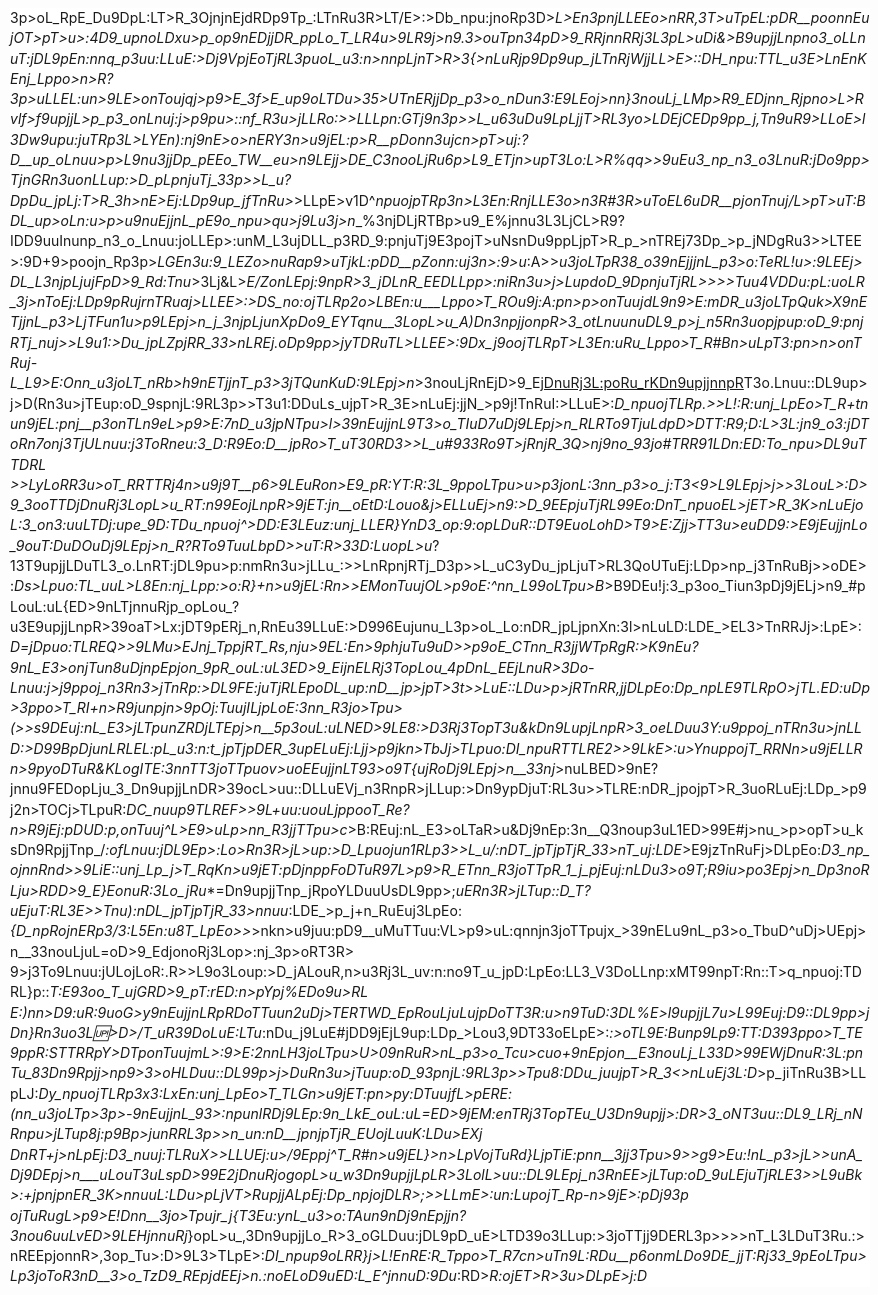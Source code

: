 3p>oL_RpE_Du9DpL:LT>R_3OjnjnEjdRDp9Tp_:LTnRu3R>LT/E>:>Db_npu:jnoRp3D>_L>En3pnjLLEEo>nRR,3T>uTpEL:pDR__poonnEujOT>pT>u>:4D9_upnoLDxu>p_op9nEDjjDR_ppLo_T_LR4u>_9LR9j>n9_.3>ouTpn34pD>9_RRjnnRRj3L3pL>uDi&>B9upjjLnpno3_oLLnuT:jDL9pEn:nnq_p3uu:LLuE:>Dj9VpjEoTjRL3puoL_u3:n>_nnpLjnT>R>3{>nLuRjp9Dp9up_jLTnRjWjjLL>E>::DH_npu:TTL_u3E>_LnEnKEnj_Lppo>n>R?3p>uLLEL:un>9LE>onToujqj>p9>E_3f>E_up9oLTDu>35>UTnERjjDp_p3>o_nDun3_:E9LEoj>nn_}3nouLj_LMp>R9_EDjnn_Rjpno>L>Rvlf>f9upjjL>p_p3_onLnuj:j>p9pu>::nf_R3u>jLLRo:>>LLLpn:GTj9n3p>>L_u63uDu9LpLjjT>RL3yo>LDEjCEDp9pp_j,Tn9uR9>LLoE>l3Dw9upu:juTRp3L>_LYEn):nj9nE>o>nERY3n>u9jEL:p>R__pDonn3ujcn>pT>uj:?D__up_oLnuu>p_>L9nu3jjDp_pEEo_TW__eu>n9LEjj>DE_C3nooLjRu6p>L9_ETjn>upT3Lo:L>R%qq>>9uEu3_np_n3_o3LnuR:jDo9pp>TjnGRn3uonLLup:>D_pLpnjuTj_33p>>L_u?DpDu_jpLj:T>R_3h>nE>Ej:LDp9up_jfTnRu>_>LLpE>v1D^_npuojpTRp3n>_L3En:RnjLLE3o>n3R#3R>uToEL6uDR__pjonTnuj/L>pT>uT:BDL_up>oLn:u>p_>u9nuEjjnL_pE9o_npu>qu>j9Lu3j>n__%3njDLjRTBp>u9_E%jnnu3L3LjCL>R9?IDD9uuInunp_n3_o_Lnuu:joLLEp>:unM_L3ujDLL_p3RD_9:pnjuTj9E3pojT>uNsnDu9ppLjpT>R_p_>nTREj73Dp_>p_jNDgRu3>>LTEE>:9D+9>poojn_Rp3p>_LGEn3u:9_LEZo>nuRap9>uTjkL:pDD__pZonn:uj3n>:9>u_:A>>_u3joLTpR38_o39nEjjjnL_p3>o:TeRL!u>:9LEEj>DL_L3njpLjujFpD>9_Rd:Tnu_>3Lj&L>_E/ZonLEpj:9npR>3_jDLnR_EEDLLpp>:_niRn3u>j>LupdoD_9DpnjuTjRL>>>>Tuu4VDDu_:pL:uoLR_3j>nToEj:LDp9pRujrnTRuaj>LLEE>:>DS_no:ojTLRp2o>_LBEn:u___Lppo>T_RO<n>u9j:A:pn>__p>onTuujdL9n9>E_:mDR_u3joLTpQuk_>X9nETjjnL_p3>LjTFun1u>p9LEpj>n_j_3njpLjunXpDo9_EYTqnu__3LopL>u_A)Dn3npjjonpR>3_otLnuunuDL9_p>j_n5Rn3uopjpup:oD_9:pnjRTj_nuj>>L9u1:>Du_jpLZpjRR_33>nLREj.oDp9pp>jyTDRuTL>LLEE>:9Dx_j9oojTLRpT_>_L3En:uRu_Lppo>T_R#Bn>uLpT3:pn>__n>onTRuj-L_L9>E_:Onn_u3joLT_nRb_>h9nETjjnT_p3>3jTQunKuD:9LEpj>n__>3nouLjRnEjD>9_E<jDnuRj3L:poRu_rKDn9upjjnnpR>T3o.Lnuu::DL9up>j>D(Rn3u>jTEup:oD_9spnjL:9RL3p>>T3u1:DDuLs_ujpT>R_3E>nLuEj:jjN_>p9j!TnRuI:>LLuE>:__D_npuojTLRp.>>_L!:R:unj_LpEo>T_R+tnun9jEL:pnj__p3onTLn9eL>p9>E_:7nD_u3jpNTpu>l_>39nEujjnL9T3>o_TIuD7uDj9LEpj>n_RLRTo9TjuLdpD>DTT:R9;_D:L>3L:jn9_o3:jDToRn7onj3TjULnuu:j3ToRneu:3_D:R9Eo:_D__jpRo>T_uT30RD3_>>L_u#933Ro9T>jRnjR_3Q>nj9no_93jo#TRR91LDn_:ED:_To_npu>DL9uTTDRL >>_LyLoRR3u>oT_RRTTRj4n>u9j9T__p6>9LEuRon>E9_pR:YT:R:3L_9ppoLTpu>u>p3jonL:3nn_p3>o_j:T3<9>L9LEpj>j>>3LouL>:D>9_3ooTTDjDnuRj3LopL>u_RT:n99EojLnpR>9jET:jn__oEtD:Louo&j>ELLuEj>n9:>D_9EEpjuTjRL99Eo:DnT_npuoEL>jET>R_3K>nLuEjoL:3_on3:uuLTDj:upe_9D:TDu_npuoj^>DD_:E3LEuz:unj_LLER}YnD3_op:9:opLDuR::DT9EuoLohD>T9>E_:Zjj>TT3u>euDD9:>E9jEujjnLo_9ouT:DuDOuDj9LEpj>n_R?RTo9TuuLbpD>>uT:R>33D:LuopL>u_?13T9upjjLDuTL3_o.LnRT:jDL9pu>p:nmRn3u>jLLu_:>>LnRpnjRTj_D3p>>L_uC3yDu_jpLjuT>RL3QoUTuEj:LDp>np_j3TnRuBj>>oDE>:_Ds>Lpuo:TL_uuL>_L8En:_nj_Lpp:>o:R}+n>u9jEL:Rn>_>EMonTuujOL>p9oE_:^nn_L99oLTpu>B_>B9DEu!j:3_p3oo_Tiun3pDj9jELj>n9_#pLouL:uL{ED>9nLTjnnuRjp_opLou_?u3E9upjjLnpR>39oaT>Lx:jDT9pERj_n,RnEu39LLuE:>D996Eujunu_L3p>oL_Lo:nDR_jpLjpnXn:3l>nLuLD:LDE_>EL3>TnRRJj>:LpE>:_D=jDpuo:TLREQ>>9LMu>EJnj_TppjRT_Rs,nju>9EL:En>_9phjuTu9uD>>p9oE_CTnn_R3jjWTpRgR:>K9nEu?9nL_E3>onjTun8uDjnpEpjon_9pR_ouL:uL3ED>9_EijnELRj3TopLou_4pDnL_EEjLnuR>3Do-Lnuu:j>j9ppoj_n3Rn3_>jTnRp:>DL9FE:juTjRLEpoDL_up:nD__jp>jpT>__3t>>LuE::LDu_>p>jRTnRR,jjDLpEo:_Dp_npLE9TLRpO>jTL.ED:uDp>3ppo>T_RI+n>R9junpjn>_9pOj:TuujILjpLoE_:3nn_R3jo>Tpu>(>>s9DEuj:nL_E3>jLTpunZRDjLTEpj>n__5p3ouL:uLNED>9LE8:>D3Rj3TopT3u_&kDn9LupjLnpR>3_oeLDuu3Y:u9ppoj_nTRn3u>jnLLD:>D99BpDjunLRLEL:pL_u3:n:t_jpTjpDER_3upELuEj:Ljj_>p9jkn>TbJj>TLpuo:_DI_npuRTTLRE2>>9LkE>:u>YnuppojT_RRNn>u9jELLRn>_9pyoDTuR&KLogITE_:3nnTT3joTTpuov_>uoEEujjnLT93>o9T{ujRoDj9LEpj>n__33nj_>nuLBED>9nE?jnnu9FEDopLju_3_Dn9upjjLnDR>39ocL>uu::DLLuEVj_n3RnpR>jLLup:>Dn9ypDjuT:RL3u>>TLRE:nDR_jpojpT>R_3uoRLuEj:LDp_>p9j2n>TOCj>TLpuR:_DC_nuup9TLREF>>9L+uu:uouLjppooT_Re?n>R9jEj:pDUD:p,onTuuj^L>E9>uLp>nn_R3jjTTpu>c_>B:REuj:nL_E3>oLTaR>u&Dj9nEp:3n__Q3noup3uL1ED>99E#j>nu_>p>opT>u_ksDn9RpjjTnp_/_:ofLnuu:jDL9Ep>:Lo>Rn3R>jL>up:>D_Lpuojun1RLp3>>L_u/:nDT_jpTjpTjR_33>nT_uj:LDE_>E9jzTnRuFj>DLpEo:_D3_np_ojnnRnd>>9LiE::unj_Lp_j>T_RqKn>u9jET:pDjnppFoDTuR97L>p9>R_ETnn_R3joTTpR_1_j_pjEuj:nLDu3>o9T;R9iu>po3Epj>n_Dp3noRLju>RDD>9_E}EonuR:3Lo_jRu_*=Dn9upjjTnp_jRpoYLDuuUsDL9pp>;_uERn3R>jLTup::D_T?uEjuT:RL3E>>Tnu):nDL_jpTjpTjR_33>nnuu_:LDE_>p_j+n_RuEuj3LpEo:_{D_npRojnERp3/3:L5En:u8T_LpEo>>_>nkn>u9juu:pD9__uMuTTuu:VL>p9>uL:qnnjn3joTTpujx_>39nELu9nL_p3>o_TbuD^uDj>UEpj>n__33nouLjuL=oD>9_EdjonoRj3Lop>:nj_3p>oRT3R> 9>j3To9Lnuu:jULojLoR:.R>>L9o3Loup:>D_jALouR,n>u3Rj3L_uv:n:no9T_u_jpD:LpEo:LL3_V3DoLLnp:xMT99npT:Rn::T>q_npuoj:TDRL}p::_T:E93oo_T_ujGRD>9_pT:rED:_n>__pYpj%EDo9u>RL E_:)nn>D9:uR:9uoG_>y9nEujjnLRpRDoTTuun2uDj>_TERTWD_EpRouLjuLujpDoTT3R_:u>n9TuD:3DL%E>l9upjjL7u>L99Euj:D9::DL9pp>jDn}Rn3uo3L:up:>D_>/T_uR39DoLuE:LTu_:nDu_j9LuE#jDD9jEjL9up:LDp_>Lou3,9DT33oELpE>:_:>oTL9E:Bunp9Lp9:TT:__D393ppo>T_TE9ppR:STTRRpY>DTponTuujmL>:9>E_:2nnLH3joLTpu>U_>09nRuR>nL_p3>o_Tcu>cuo+9nEpjon__E3nouLj_L33D>99EWjDnuR:3L:pnTu_83Dn9Rpjj>np9>3>oHLDuu::DL99p>j>DuRn3u>jTuup:oD_93pnjL:9RL3p>>Tpu8:DDu_juujpT>R_3<>nLuEj3L:D_>p_jiTnRu3B>LLpLJ:_Dy_npuojTLRp3x3:LxEn:unj_LpEo>T_TLGn>u9jET:pn>__py:DTuujfL>pERE_:(nn_u3joLTp_>3p>-9nEujjnL_93>:_npunlRDj9LEp:9n_LkE_ouL:uL=ED>9jEM:enTRj3TopTEu_U3Dn9upjj>:DR>3_oNT3uu::DL9_LRj_nNRnpu>jLTup8j:p9Bp>junRRL3p>>n_un:nD__jpnjpTjR_EUojLuuK:LDu_>EXj DnRT+j>nLpEj:_D3_nuuj:TLRuX>>LLUEj:u>/9Eppj^T_R_#n>u9jEL}>n>_LpVojTuRd}LjpTiE_:pnn__3jj3Tpu>9>>g9>Eu:!nL_p3>jL>>unA_Dj9DEpj>n___uLouT3uLspD>99E2jDnuRjogopL>u_w3Dn9upjjLpLR>3LolL>uu::DL9LEpj_n3RnEE>jLTup:oD_9uLEjuTjRLE3>>L9uBk>:+_jpnjpnER_3K>nnuuL:LDu_>pLjVT>RupjjALpEj:_Dp_npjojDLR>;>>LLmE>:un:_LupojT_Rp-n>_9jE>:pDj93p ojTuRugL>p9>E_!Dnn__3jo>Tpujr_j{T3Eu:ynL_u3>o:TAun9nDj9nEpjjn__?3nou6uuLvED>9LEHjnnuRj_}opL>u_,3Dn9upjjLo_R>3_oGLDuu:jDL9pD_uE>LTD39o3LLup:>3joTTjj9DERL3p>>>>nT_L3LDuT3Ru.:>nREEpjonnR>,3op_Tu>:D>9L3>TLpE>:_DI_npup9oLRR}j>_L!EnRE:R_Tppo>T_R7cn>uTn9L:RDu__p6onmLDo9DE_jjT:Rj33_9pEoLTpu>_Lp3joToR3nD__3>o_TzD9_REpjdEEj>n__.:noELoD9uED:L_E^jnnuD:9Du_:RD>_R:ojET>R>3u>DLpE>j:D_
